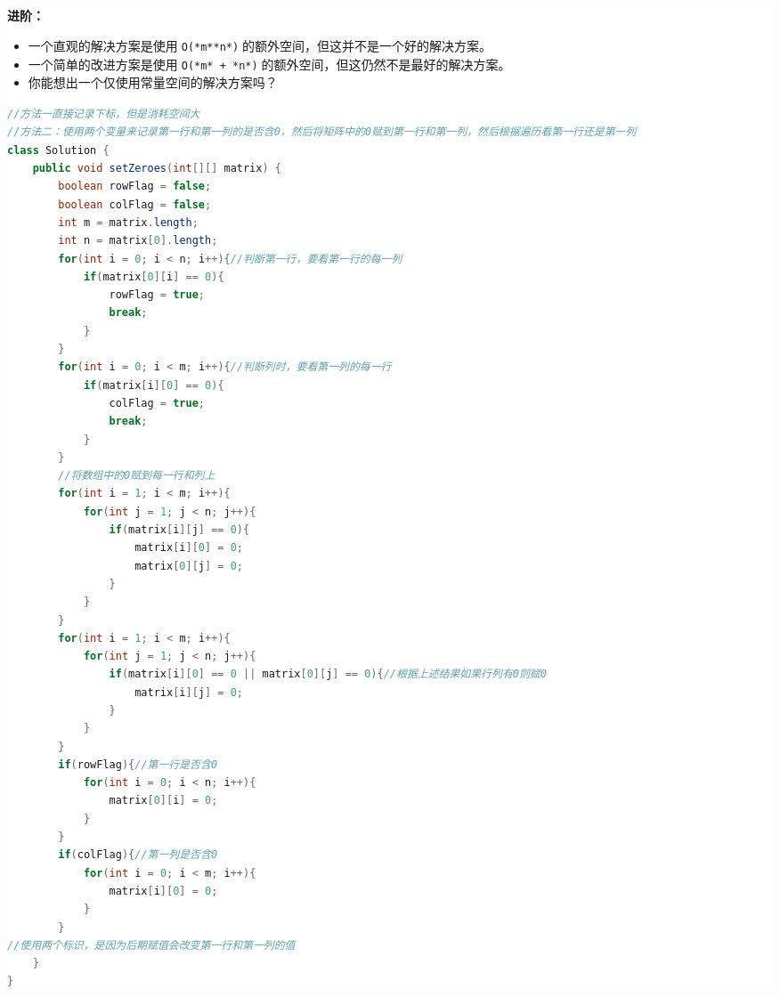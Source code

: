 **进阶：**

- 一个直观的解决方案是使用  `O(*m**n*)` 的额外空间，但这并不是一个好的解决方案。
- 一个简单的改进方案是使用 `O(*m* + *n*)` 的额外空间，但这仍然不是最好的解决方案。
- 你能想出一个仅使用常量空间的解决方案吗？

```java
//方法一直接记录下标，但是消耗空间大
//方法二：使用两个变量来记录第一行和第一列的是否含0，然后将矩阵中的0赋到第一行和第一列，然后根据遍历看第一行还是第一列
class Solution {
    public void setZeroes(int[][] matrix) {
        boolean rowFlag = false;
        boolean colFlag = false;
        int m = matrix.length;
        int n = matrix[0].length;
        for(int i = 0; i < n; i++){//判断第一行，要看第一行的每一列
            if(matrix[0][i] == 0){
                rowFlag = true;
                break;
            }
        }
        for(int i = 0; i < m; i++){//判断列时，要看第一列的每一行
            if(matrix[i][0] == 0){
                colFlag = true;
                break;
            }
        }
        //将数组中的0赋到每一行和列上
        for(int i = 1; i < m; i++){
            for(int j = 1; j < n; j++){
                if(matrix[i][j] == 0){
                    matrix[i][0] = 0;
                    matrix[0][j] = 0;
                }
            }
        }
        for(int i = 1; i < m; i++){
            for(int j = 1; j < n; j++){
                if(matrix[i][0] == 0 || matrix[0][j] == 0){//根据上述结果如果行列有0则赋0
                    matrix[i][j] = 0;
                }
            }
        }
        if(rowFlag){//第一行是否含0
            for(int i = 0; i < n; i++){
                matrix[0][i] = 0;
            }
        }
        if(colFlag){//第一列是否含0
            for(int i = 0; i < m; i++){
                matrix[i][0] = 0;
            }
        }
//使用两个标识，是因为后期赋值会改变第一行和第一列的值
    }
}
```
